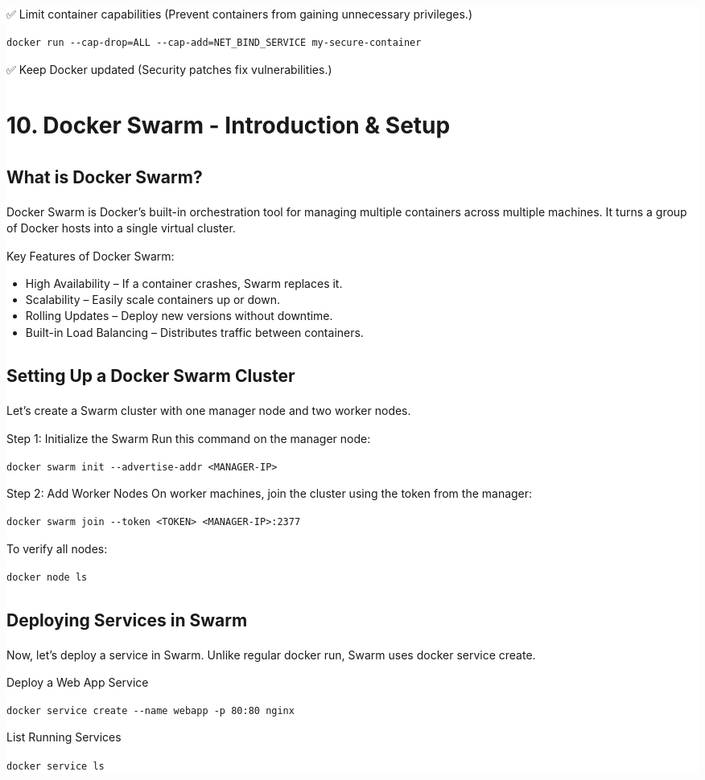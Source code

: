 ✅ Limit container capabilities (Prevent containers from gaining unnecessary privileges.)

```
docker run --cap-drop=ALL --cap-add=NET_BIND_SERVICE my-secure-container
```

✅ Keep Docker updated (Security patches fix vulnerabilities.)

# 10. Docker Swarm - Introduction & Setup

## What is Docker Swarm?
Docker Swarm is Docker’s built-in orchestration tool for managing multiple containers across multiple machines. It turns a group of Docker hosts into a single virtual cluster.

Key Features of Docker Swarm:
- High Availability – If a container crashes, Swarm replaces it.
- Scalability – Easily scale containers up or down.
- Rolling Updates – Deploy new versions without downtime.
- Built-in Load Balancing – Distributes traffic between containers.

## Setting Up a Docker Swarm Cluster

Let’s create a Swarm cluster with one manager node and two worker nodes.

Step 1: Initialize the Swarm
Run this command on the manager node:

```
docker swarm init --advertise-addr <MANAGER-IP>
```

Step 2: Add Worker Nodes
On worker machines, join the cluster using the token from the manager:

```
docker swarm join --token <TOKEN> <MANAGER-IP>:2377
```

To verify all nodes:

```
docker node ls
```

## Deploying Services in Swarm

Now, let’s deploy a service in Swarm. Unlike regular docker run, Swarm uses docker service create.

Deploy a Web App Service
```
docker service create --name webapp -p 80:80 nginx
```

List Running Services
```
docker service ls
```
